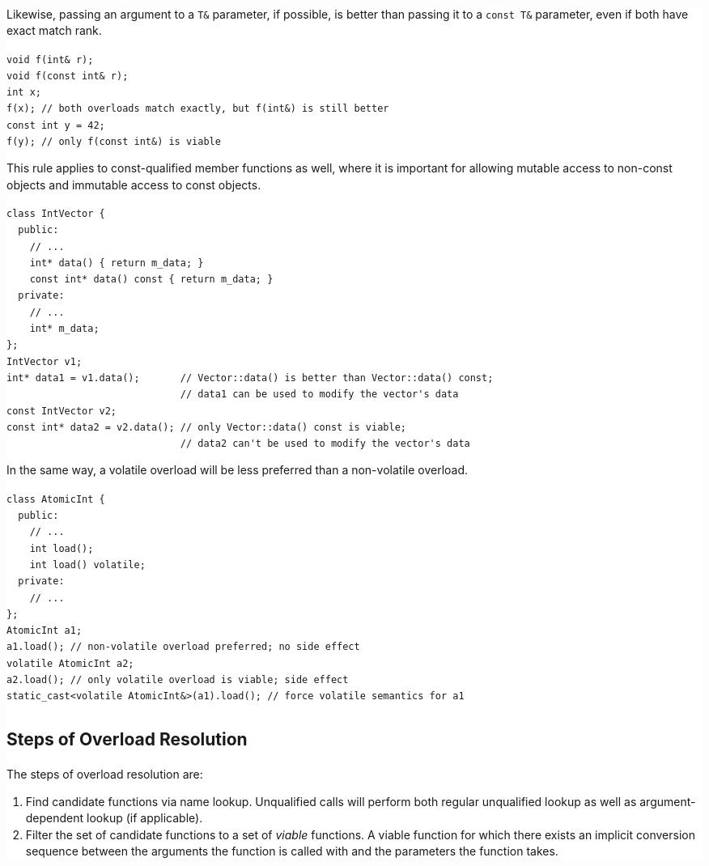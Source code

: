 Likewise, passing an argument to a `T&` parameter, if possible, is better than passing it to a `const T&` parameter, even if both have exact match rank.

    void f(int& r);
    void f(const int& r);
    int x;
    f(x); // both overloads match exactly, but f(int&) is still better
    const int y = 42;
    f(y); // only f(const int&) is viable

This rule applies to const-qualified member functions as well, where it is important for allowing mutable access to non-const objects and immutable access to const objects.

    class IntVector {
      public:
        // ...
        int* data() { return m_data; }
        const int* data() const { return m_data; }
      private:
        // ...
        int* m_data;
    };
    IntVector v1;
    int* data1 = v1.data();       // Vector::data() is better than Vector::data() const;
                                  // data1 can be used to modify the vector's data
    const IntVector v2;
    const int* data2 = v2.data(); // only Vector::data() const is viable;
                                  // data2 can't be used to modify the vector's data

In the same way, a volatile overload will be less preferred than a non-volatile overload.

    class AtomicInt {
      public:
        // ...
        int load();
        int load() volatile;
      private:
        // ...
    };
    AtomicInt a1;
    a1.load(); // non-volatile overload preferred; no side effect
    volatile AtomicInt a2;
    a2.load(); // only volatile overload is viable; side effect
    static_cast<volatile AtomicInt&>(a1).load(); // force volatile semantics for a1

## Steps of Overload Resolution
The steps of overload resolution are:

 1. Find candidate functions via name lookup. Unqualified calls will perform both regular unqualified lookup as well as argument-dependent lookup (if applicable). 
 2. Filter the set of candidate functions to a set of *viable* functions. A viable function for which there exists an implicit conversion sequence between the arguments the function is called with and the parameters the function takes. 
